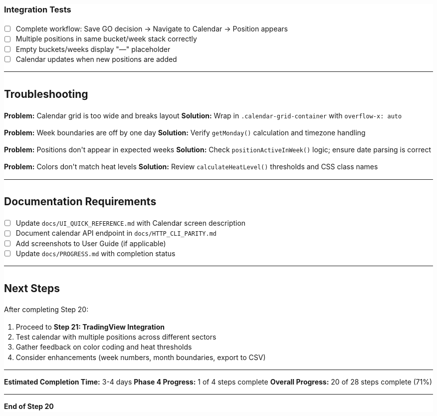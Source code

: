 ### Integration Tests

- [ ] Complete workflow: Save GO decision → Navigate to Calendar → Position appears
- [ ] Multiple positions in same bucket/week stack correctly
- [ ] Empty buckets/weeks display "—" placeholder
- [ ] Calendar updates when new positions are added

---

## Troubleshooting

**Problem:** Calendar grid is too wide and breaks layout
**Solution:** Wrap in `.calendar-grid-container` with `overflow-x: auto`

**Problem:** Week boundaries are off by one day
**Solution:** Verify `getMonday()` calculation and timezone handling

**Problem:** Positions don't appear in expected weeks
**Solution:** Check `positionActiveInWeek()` logic; ensure date parsing is correct

**Problem:** Colors don't match heat levels
**Solution:** Review `calculateHeatLevel()` thresholds and CSS class names

---

## Documentation Requirements

- [ ] Update `docs/UI_QUICK_REFERENCE.md` with Calendar screen description
- [ ] Document calendar API endpoint in `docs/HTTP_CLI_PARITY.md`
- [ ] Add screenshots to User Guide (if applicable)
- [ ] Update `docs/PROGRESS.md` with completion status

---

## Next Steps

After completing Step 20:
1. Proceed to **Step 21: TradingView Integration**
2. Test calendar with multiple positions across different sectors
3. Gather feedback on color coding and heat thresholds
4. Consider enhancements (week numbers, month boundaries, export to CSV)

---

**Estimated Completion Time:** 3-4 days
**Phase 4 Progress:** 1 of 4 steps complete
**Overall Progress:** 20 of 28 steps complete (71%)

---

**End of Step 20**
